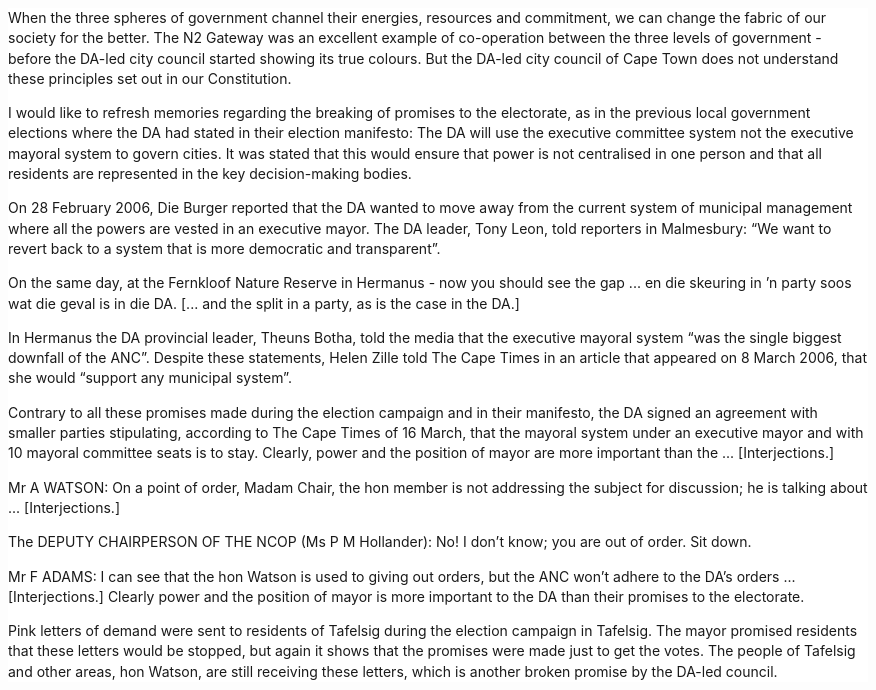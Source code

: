 When the three spheres of government channel their energies, resources and
commitment, we can change the fabric of our society for the better. The N2
Gateway was an excellent example of co-operation between the three levels
of government - before the DA-led city council started showing its true
colours. But the DA-led city council of Cape Town does not understand these
principles set out in our Constitution.

I would like to refresh memories regarding the breaking of promises to the
electorate, as in the previous local government elections where the DA had
stated in their election manifesto: The DA will use the executive committee
system not the executive mayoral system to govern cities. It was stated
that this would ensure that power is not centralised in one person and that
all residents are represented in the key decision-making bodies.

On 28 February 2006, Die Burger reported that the DA wanted to move away
from the current system of municipal management where all the powers are
vested in an executive mayor. The DA leader, Tony Leon, told reporters in
Malmesbury: “We want to revert back to a system that is more democratic and
transparent”.

On the same day, at the Fernkloof Nature Reserve in Hermanus - now you
should see the gap ... en die skeuring in ’n party soos wat die geval is in
die DA. [... and the split in a party, as is the case in the DA.]

In Hermanus the DA provincial leader, Theuns Botha, told the media that the
executive mayoral system “was the single biggest downfall of the ANC”.
Despite these statements, Helen Zille told The Cape Times in an article
that appeared on 8 March 2006, that she would “support any municipal
system”.

Contrary to all these promises made during the election campaign and in
their manifesto, the DA signed an agreement with smaller parties
stipulating, according to The Cape Times of 16 March, that the mayoral
system under an executive mayor and with 10 mayoral committee seats is to
stay. Clearly, power and the position of mayor are more important than the
... [Interjections.]

Mr A WATSON: On a point of order, Madam Chair, the hon member is not
addressing the subject for discussion; he is talking about ...
[Interjections.]

The DEPUTY CHAIRPERSON OF THE NCOP (Ms P M Hollander): No! I don’t know;
you are out of order. Sit down.

Mr F ADAMS: I can see that the hon Watson is used to giving out orders, but
the ANC won’t adhere to the DA’s orders ... [Interjections.] Clearly power
and the position of mayor is more important to the DA than their promises
to the electorate.

Pink letters of demand were sent to residents of Tafelsig during the
election campaign in Tafelsig. The mayor promised residents that these
letters would be stopped, but again it shows that the promises were made
just to get the votes. The people of Tafelsig and other areas, hon Watson,
are still receiving these letters, which is another broken promise by the
DA-led council.
